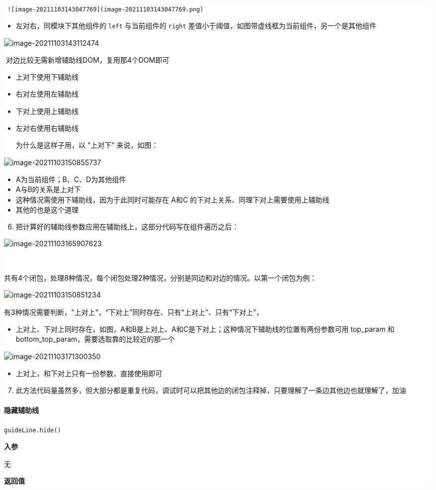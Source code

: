      ![image-20211103143047769](image-20211103143047769.png)

   - 左对右，同模块下其他组件的 `left` 与当前组件的 `right` 差值小于阈值，如图带虚线框为当前组件，另一个是其他组件

![image-20211103143112474](image-20211103143112474.png)

​		对边比较无需新增辅助线DOM，复用那4个DOM即可

- 上对下使用下辅助线

- 右对左使用左辅助线

- 下对上使用上辅助线

- 左对右使用右辅助线

  为什么是这样子用，以 “上对下” 来说，如图：

![image-20211103150855737](image-20211103150855737.png)

- A为当前组件；B、C、D为其他组件
- A与B的关系是上对下
- 这种情况需使用下辅助线，因为于此同时可能存在 A和C 的下对上关系、同理下对上需要使用上辅助线
- 其他的也是这个道理



6. 把计算好的辅助线参数应用在辅助线上，这部分代码写在组件遍历之后：

![image-20211103165907623](image-20211103165907623.png)

​		

​		共有4个闭包，处理8种情况，每个闭包处理2种情况，分别是同边和对边的情况。以第一个闭包为例：

![image-20211103150851234](image-20211103150851234.png)

​		有3种情况需要判断，"上对上"，“下对上”同时存在、只有“上对上”、只有“下对上”，

- 上对上、下对上同时存在，如图，A和B是上对上、A和C是下对上；这种情况下辅助线的位置有两份参数可用 top_param 和 bottom_top_param，需要选取靠的比较近的那一个

![image-20211103171300350](image-20211103171300350.png)

- 上对上，和下对上只有一份参数，直接使用即可



7. 此方法代码量虽然多，但大部分都是重复代码，调试时可以把其他边的闭包注释掉，只要理解了一条边其他边也就理解了，加油



#### 隐藏辅助线

`guideLine.hide()`

**入参**

无

**返回值**
